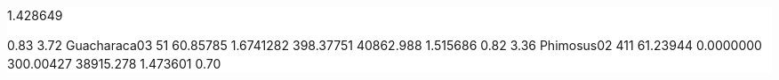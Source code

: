 1.428649
</td>
<td style="text-align:right;">
0.83
</td>
<td style="text-align:right;">
3.72
</td>
</tr>
<tr>
<td style="text-align:left;">
Guacharaca03
</td>
<td style="text-align:right;">
51
</td>
<td style="text-align:right;">
60.85785
</td>
<td style="text-align:right;">
1.6741282
</td>
<td style="text-align:right;">
398.37751
</td>
<td style="text-align:right;">
40862.988
</td>
<td style="text-align:right;">
1.515686
</td>
<td style="text-align:right;">
0.82
</td>
<td style="text-align:right;">
3.36
</td>
</tr>
<tr>
<td style="text-align:left;">
Phimosus02
</td>
<td style="text-align:right;">
411
</td>
<td style="text-align:right;">
61.23944
</td>
<td style="text-align:right;">
0.0000000
</td>
<td style="text-align:right;">
300.00427
</td>
<td style="text-align:right;">
38915.278
</td>
<td style="text-align:right;">
1.473601
</td>
<td style="text-align:right;">
0.70
</td>
<td style="text-align:right;">